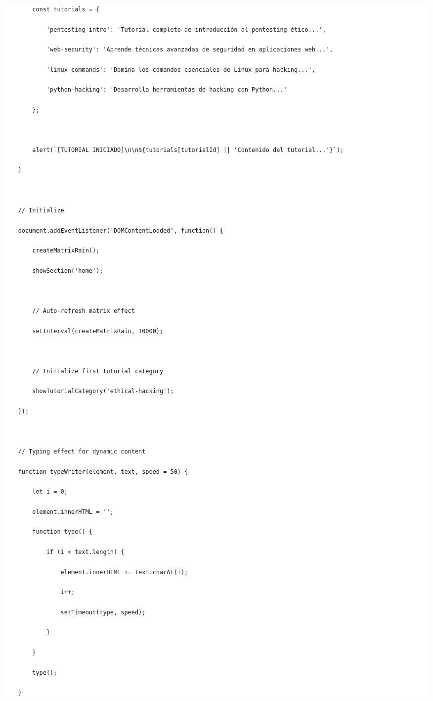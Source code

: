             const tutorials = {

                'pentesting-intro': 'Tutorial completo de introducción al pentesting ético...',

                'web-security': 'Aprende técnicas avanzadas de seguridad en aplicaciones web...',

                'linux-commands': 'Domina los comandos esenciales de Linux para hacking...',

                'python-hacking': 'Desarrolla herramientas de hacking con Python...'

            };

            

            alert(`[TUTORIAL INICIADO]\n\n${tutorials[tutorialId] || 'Contenido del tutorial...'}`);

        }



        // Initialize

        document.addEventListener('DOMContentLoaded', function() {

            createMatrixRain();

            showSection('home');

            

            // Auto-refresh matrix effect

            setInterval(createMatrixRain, 10000);

            

            // Initialize first tutorial category

            showTutorialCategory('ethical-hacking');

        });



        // Typing effect for dynamic content

        function typeWriter(element, text, speed = 50) {

            let i = 0;

            element.innerHTML = '';

            function type() {

                if (i < text.length) {

                    element.innerHTML += text.charAt(i);

                    i++;

                    setTimeout(type, speed);

                }

            }

            type();

        }
